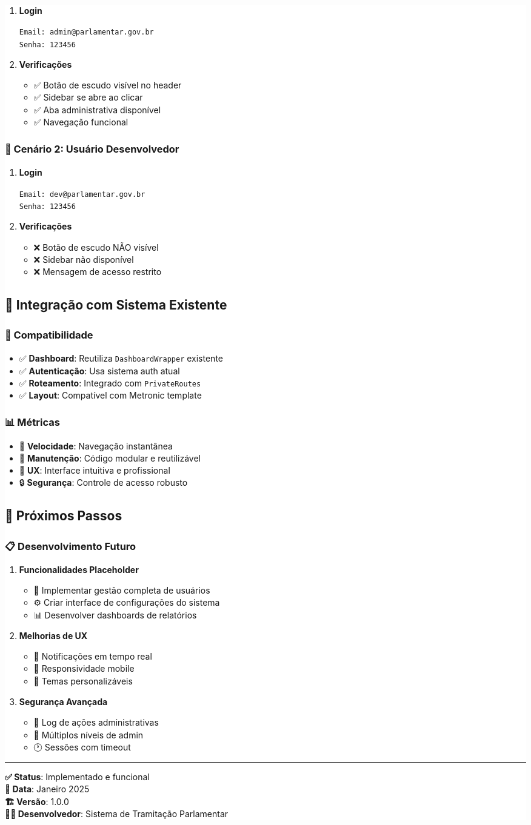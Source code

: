 1. **Login**
   ```bash
   Email: admin@parlamentar.gov.br
   Senha: 123456
   ```

2. **Verificações**
   - ✅ Botão de escudo visível no header
   - ✅ Sidebar se abre ao clicar
   - ✅ Aba administrativa disponível
   - ✅ Navegação funcional

### 🧪 Cenário 2: Usuário Desenvolvedor

1. **Login**
   ```bash
   Email: dev@parlamentar.gov.br
   Senha: 123456
   ```

2. **Verificações**
   - ❌ Botão de escudo NÃO visível
   - ❌ Sidebar não disponível
   - ❌ Mensagem de acesso restrito

## 🔄 Integração com Sistema Existente

### 🔗 Compatibilidade
- ✅ **Dashboard**: Reutiliza `DashboardWrapper` existente
- ✅ **Autenticação**: Usa sistema auth atual
- ✅ **Roteamento**: Integrado com `PrivateRoutes`
- ✅ **Layout**: Compatível com Metronic template

### 📊 Métricas
- 🎯 **Velocidade**: Navegação instantânea
- 🔧 **Manutenção**: Código modular e reutilizável
- 🎨 **UX**: Interface intuitiva e profissional
- 🔒 **Segurança**: Controle de acesso robusto

## 🚀 Próximos Passos

### 📋 Desenvolvimento Futuro

1. **Funcionalidades Placeholder**
   - 👥 Implementar gestão completa de usuários
   - ⚙️ Criar interface de configurações do sistema
   - 📊 Desenvolver dashboards de relatórios

2. **Melhorias de UX**
   - 🔔 Notificações em tempo real
   - 📱 Responsividade mobile
   - 🎨 Temas personalizáveis

3. **Segurança Avançada**
   - 🔐 Log de ações administrativas
   - 👥 Múltiplos níveis de admin
   - 🕐 Sessões com timeout

---

**✅ Status**: Implementado e funcional  
**📅 Data**: Janeiro 2025  
**🏗️ Versão**: 1.0.0  
**👨‍💻 Desenvolvedor**: Sistema de Tramitação Parlamentar 